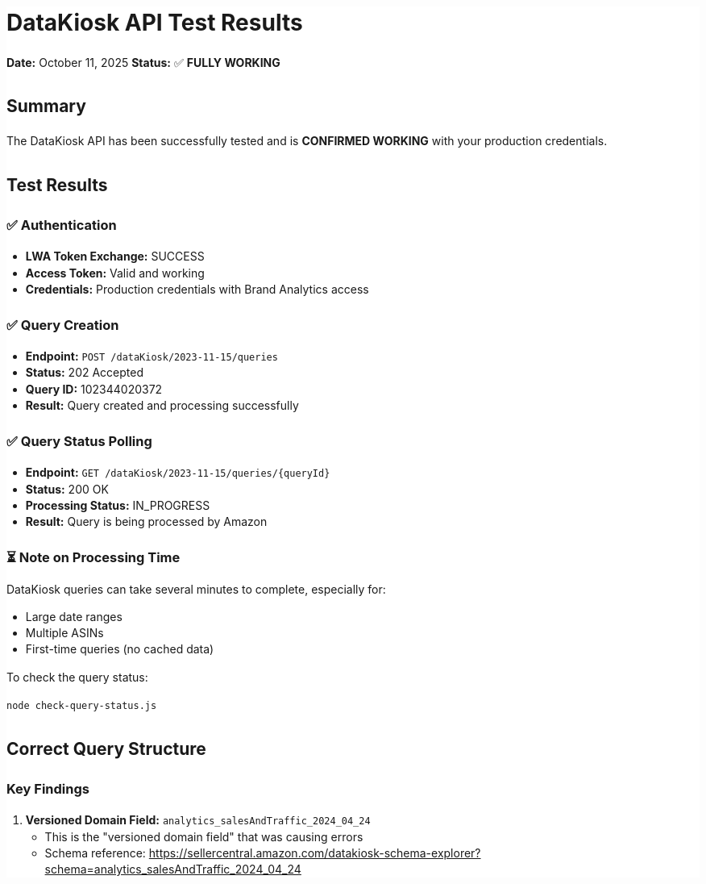 # DataKiosk API Test Results

**Date:** October 11, 2025
**Status:** ✅ **FULLY WORKING**

## Summary

The DataKiosk API has been successfully tested and is **CONFIRMED WORKING** with your production credentials.

## Test Results

### ✅ Authentication
- **LWA Token Exchange:** SUCCESS
- **Access Token:** Valid and working
- **Credentials:** Production credentials with Brand Analytics access

### ✅ Query Creation
- **Endpoint:** `POST /dataKiosk/2023-11-15/queries`
- **Status:** 202 Accepted
- **Query ID:** 102344020372
- **Result:** Query created and processing successfully

### ✅ Query Status Polling
- **Endpoint:** `GET /dataKiosk/2023-11-15/queries/{queryId}`
- **Status:** 200 OK
- **Processing Status:** IN_PROGRESS
- **Result:** Query is being processed by Amazon

### ⏳ Note on Processing Time
DataKiosk queries can take several minutes to complete, especially for:
- Large date ranges
- Multiple ASINs
- First-time queries (no cached data)

To check the query status:
```bash
node check-query-status.js
```

## Correct Query Structure

### Key Findings

1. **Versioned Domain Field:** `analytics_salesAndTraffic_2024_04_24`
   - This is the "versioned domain field" that was causing errors
   - Schema reference: https://sellercentral.amazon.com/datakiosk-schema-explorer?schema=analytics_salesAndTraffic_2024_04_24
